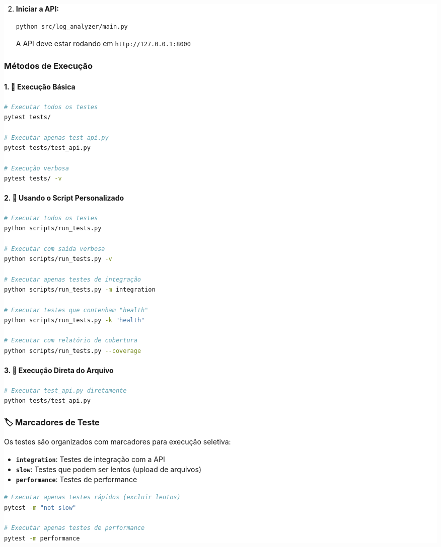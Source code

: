 2. **Iniciar a API:**
   ```bash
   python src/log_analyzer/main.py
   ```
   A API deve estar rodando em `http://127.0.0.1:8000`

### Métodos de Execução

#### 1. 🎯 Execução Básica
```bash
# Executar todos os testes
pytest tests/

# Executar apenas test_api.py
pytest tests/test_api.py

# Execução verbosa
pytest tests/ -v
```

#### 2. 🔧 Usando o Script Personalizado
```bash
# Executar todos os testes
python scripts/run_tests.py

# Executar com saída verbosa
python scripts/run_tests.py -v

# Executar apenas testes de integração
python scripts/run_tests.py -m integration

# Executar testes que contenham "health"
python scripts/run_tests.py -k "health"

# Executar com relatório de cobertura
python scripts/run_tests.py --coverage
```

#### 3. 🎨 Execução Direta do Arquivo
```bash
# Executar test_api.py diretamente
python tests/test_api.py
```

### 🏷️ Marcadores de Teste

Os testes são organizados com marcadores para execução seletiva:

- **`integration`**: Testes de integração com a API
- **`slow`**: Testes que podem ser lentos (upload de arquivos)
- **`performance`**: Testes de performance

```bash
# Executar apenas testes rápidos (excluir lentos)
pytest -m "not slow"

# Executar apenas testes de performance
pytest -m performance
```
